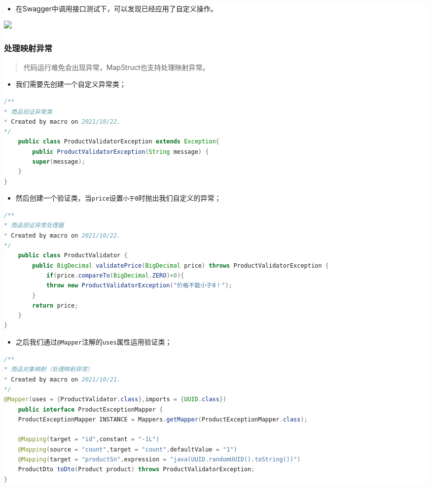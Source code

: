 *   在Swagger中调用接口测试下，可以发现已经应用了自定义操作。

![](/images/jueJin/c0e758f910f8400.png)

### 处理映射异常

> 代码运行难免会出现异常，MapStruct也支持处理映射异常。

*   我们需要先创建一个自定义异常类；

```java
/**
* 商品验证异常类
* Created by macro on 2021/10/22.
*/
    public class ProductValidatorException extends Exception{
        public ProductValidatorException(String message) {
        super(message);
    }
}
```

*   然后创建一个验证类，当`price`设置`小于0`时抛出我们自定义的异常；

```java
/**
* 商品验证异常处理器
* Created by macro on 2021/10/22.
*/
    public class ProductValidator {
        public BigDecimal validatePrice(BigDecimal price) throws ProductValidatorException {
            if(price.compareTo(BigDecimal.ZERO)<0){
            throw new ProductValidatorException("价格不能小于0！");
        }
        return price;
    }
}
```

*   之后我们通过`@Mapper`注解的`uses`属性运用验证类；

```java
/**
* 商品对象映射（处理映射异常）
* Created by macro on 2021/10/21.
*/
@Mapper(uses = {ProductValidator.class},imports = {UUID.class})
    public interface ProductExceptionMapper {
    ProductExceptionMapper INSTANCE = Mappers.getMapper(ProductExceptionMapper.class);
    
    @Mapping(target = "id",constant = "-1L")
    @Mapping(source = "count",target = "count",defaultValue = "1")
    @Mapping(target = "productSn",expression = "java(UUID.randomUUID().toString())")
    ProductDto toDto(Product product) throws ProductValidatorException;
}
```
